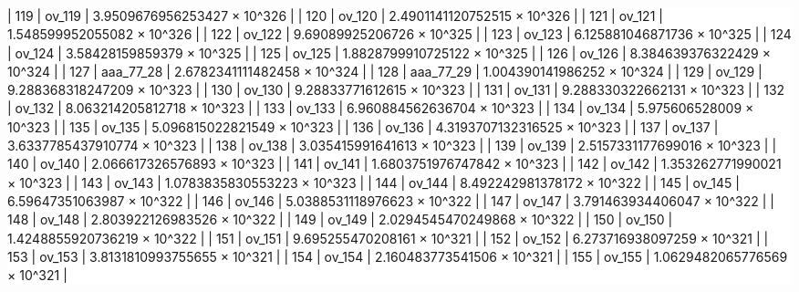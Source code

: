| 119 | ov_119 | 3.9509676956253427 × 10^326 |
| 120 | ov_120 | 2.4901141120752515 × 10^326 |
| 121 | ov_121 | 1.548599952055082 × 10^326 |
| 122 | ov_122 | 9.69089925206726 × 10^325 |
| 123 | ov_123 | 6.125881046871736 × 10^325 |
| 124 | ov_124 | 3.58428159859379 × 10^325 |
| 125 | ov_125 | 1.8828799910725122 × 10^325 |
| 126 | ov_126 | 8.384639376322429 × 10^324 |
| 127 | aaa_77_28 | 2.6782341111482458 × 10^324 |
| 128 | aaa_77_29 | 1.004390141986252 × 10^324 |
| 129 | ov_129 | 9.288368318247209 × 10^323 |
| 130 | ov_130 | 9.28833771612615 × 10^323 |
| 131 | ov_131 | 9.288330322662131 × 10^323 |
| 132 | ov_132 | 8.063214205812718 × 10^323 |
| 133 | ov_133 | 6.960884562636704 × 10^323 |
| 134 | ov_134 | 5.975606528009 × 10^323 |
| 135 | ov_135 | 5.096815022821549 × 10^323 |
| 136 | ov_136 | 4.3193707132316525 × 10^323 |
| 137 | ov_137 | 3.6337785437910774 × 10^323 |
| 138 | ov_138 | 3.035415991641613 × 10^323 |
| 139 | ov_139 | 2.5157331177699016 × 10^323 |
| 140 | ov_140 | 2.066617326576893 × 10^323 |
| 141 | ov_141 | 1.6803751976747842 × 10^323 |
| 142 | ov_142 | 1.353262771990021 × 10^323 |
| 143 | ov_143 | 1.0783835830553223 × 10^323 |
| 144 | ov_144 | 8.492242981378172 × 10^322 |
| 145 | ov_145 | 6.59647351063987 × 10^322 |
| 146 | ov_146 | 5.0388531118976623 × 10^322 |
| 147 | ov_147 | 3.791463934406047 × 10^322 |
| 148 | ov_148 | 2.803922126983526 × 10^322 |
| 149 | ov_149 | 2.0294545470249868 × 10^322 |
| 150 | ov_150 | 1.4248855920736219 × 10^322 |
| 151 | ov_151 | 9.695255470208161 × 10^321 |
| 152 | ov_152 | 6.273716938097259 × 10^321 |
| 153 | ov_153 | 3.8131810993755655 × 10^321 |
| 154 | ov_154 | 2.160483773541506 × 10^321 |
| 155 | ov_155 | 1.0629482065776569 × 10^321 |